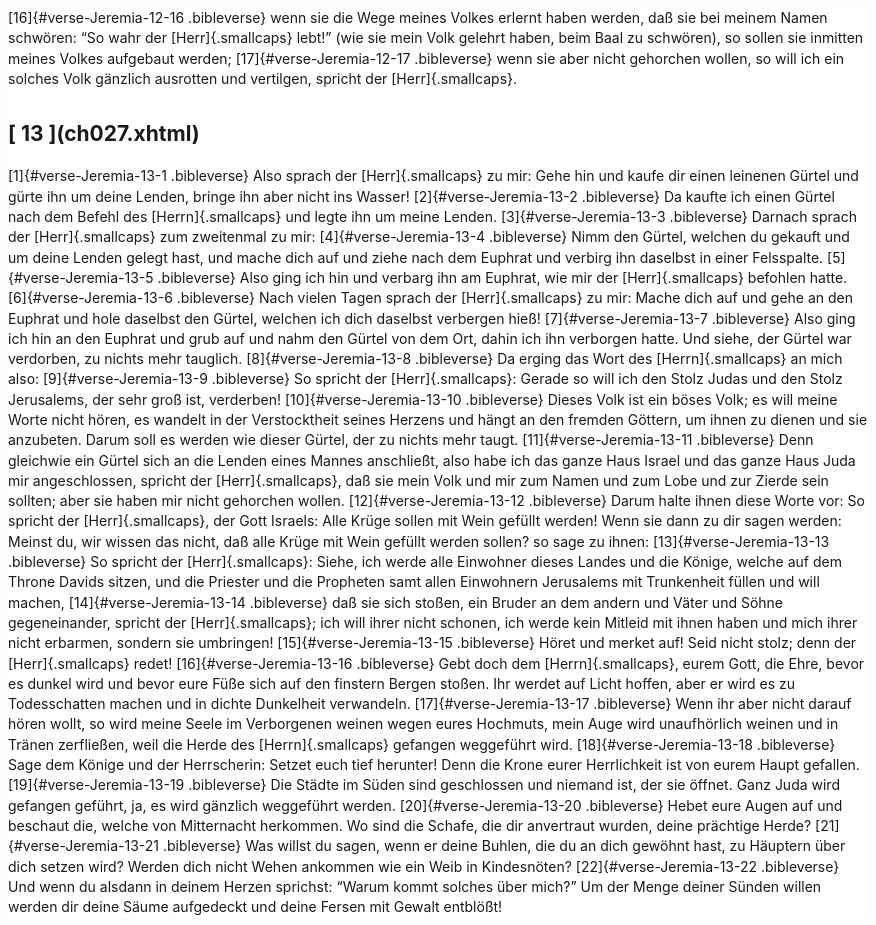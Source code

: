 [16]{#verse-Jeremia-12-16 .bibleverse} wenn sie die Wege meines Volkes erlernt haben werden, daß sie bei meinem Namen schwören: “So wahr der [Herr]{.smallcaps} lebt!” (wie sie mein Volk gelehrt haben, beim Baal zu schwören), so sollen sie inmitten meines Volkes aufgebaut werden; 
[17]{#verse-Jeremia-12-17 .bibleverse} wenn sie aber nicht gehorchen wollen, so will ich ein solches Volk gänzlich ausrotten und vertilgen, spricht der [Herr]{.smallcaps}. 

<h2 class="chaptertitle">[&nbsp;13&nbsp;](ch027.xhtml)<span><span id="chapter-Jeremia-13"></span></span></h2>
 
[1]{#verse-Jeremia-13-1 .bibleverse} Also sprach der [Herr]{.smallcaps} zu mir: Gehe hin und kaufe dir einen leinenen Gürtel und gürte ihn um deine Lenden, bringe ihn aber nicht ins Wasser! 
[2]{#verse-Jeremia-13-2 .bibleverse} Da kaufte ich einen Gürtel nach dem Befehl des [Herrn]{.smallcaps} und legte ihn um meine Lenden. 
[3]{#verse-Jeremia-13-3 .bibleverse} Darnach sprach der [Herr]{.smallcaps} zum zweitenmal zu mir: 
[4]{#verse-Jeremia-13-4 .bibleverse} Nimm den Gürtel, welchen du gekauft und um deine Lenden gelegt hast, und mache dich auf und ziehe nach dem Euphrat und verbirg ihn daselbst in einer Felsspalte. 
[5]{#verse-Jeremia-13-5 .bibleverse} Also ging ich hin und verbarg ihn am Euphrat, wie mir der [Herr]{.smallcaps} befohlen hatte. 
[6]{#verse-Jeremia-13-6 .bibleverse} Nach vielen Tagen sprach der [Herr]{.smallcaps} zu mir: Mache dich auf und gehe an den Euphrat und hole daselbst den Gürtel, welchen ich dich daselbst verbergen hieß! 
[7]{#verse-Jeremia-13-7 .bibleverse} Also ging ich hin an den Euphrat und grub auf und nahm den Gürtel von dem Ort, dahin ich ihn verborgen hatte. Und siehe, der Gürtel war verdorben, zu nichts mehr tauglich. 
[8]{#verse-Jeremia-13-8 .bibleverse} Da erging das Wort des [Herrn]{.smallcaps} an mich also: 
[9]{#verse-Jeremia-13-9 .bibleverse} So spricht der [Herr]{.smallcaps}: Gerade so will ich den Stolz Judas und den Stolz Jerusalems, der sehr groß ist, verderben! 
[10]{#verse-Jeremia-13-10 .bibleverse} Dieses Volk ist ein böses Volk; es will meine Worte nicht hören, es wandelt in der Verstocktheit seines Herzens und hängt an den fremden Göttern, um ihnen zu dienen und sie anzubeten. Darum soll es werden wie dieser Gürtel, der zu nichts mehr taugt. 
[11]{#verse-Jeremia-13-11 .bibleverse} Denn gleichwie ein Gürtel sich an die Lenden eines Mannes anschließt, also habe ich das ganze Haus Israel und das ganze Haus Juda mir angeschlossen, spricht der [Herr]{.smallcaps}, daß sie mein Volk und mir zum Namen und zum Lobe und zur Zierde sein sollten; aber sie haben mir nicht gehorchen wollen. 
[12]{#verse-Jeremia-13-12 .bibleverse} Darum halte ihnen diese Worte vor: So spricht der [Herr]{.smallcaps}, der Gott Israels: Alle Krüge sollen mit Wein gefüllt werden! Wenn sie dann zu dir sagen werden: Meinst du, wir wissen das nicht, daß alle Krüge mit Wein gefüllt werden sollen? so sage zu ihnen: 
[13]{#verse-Jeremia-13-13 .bibleverse} So spricht der [Herr]{.smallcaps}: Siehe, ich werde alle Einwohner dieses Landes und die Könige, welche auf dem Throne Davids sitzen, und die Priester und die Propheten samt allen Einwohnern Jerusalems mit Trunkenheit füllen und will machen, 
[14]{#verse-Jeremia-13-14 .bibleverse} daß sie sich stoßen, ein Bruder an dem andern und Väter und Söhne gegeneinander, spricht der [Herr]{.smallcaps}; ich will ihrer nicht schonen, ich werde kein Mitleid mit ihnen haben und mich ihrer nicht erbarmen, sondern sie umbringen! 
[15]{#verse-Jeremia-13-15 .bibleverse} Höret und merket auf! Seid nicht stolz; denn der [Herr]{.smallcaps} redet! 
[16]{#verse-Jeremia-13-16 .bibleverse} Gebt doch dem [Herrn]{.smallcaps}, eurem Gott, die Ehre, bevor es dunkel wird und bevor eure Füße sich auf den finstern Bergen stoßen. Ihr werdet auf Licht hoffen, aber er wird es zu Todesschatten machen und in dichte Dunkelheit verwandeln. 
[17]{#verse-Jeremia-13-17 .bibleverse} Wenn ihr aber nicht darauf hören wollt, so wird meine Seele im Verborgenen weinen wegen eures Hochmuts, mein Auge wird unaufhörlich weinen und in Tränen zerfließen, weil die Herde des [Herrn]{.smallcaps} gefangen weggeführt wird. 
[18]{#verse-Jeremia-13-18 .bibleverse} Sage dem Könige und der Herrscherin: Setzet euch tief herunter! Denn die Krone eurer Herrlichkeit ist von eurem Haupt gefallen. 
[19]{#verse-Jeremia-13-19 .bibleverse} Die Städte im Süden sind geschlossen und niemand ist, der sie öffnet. Ganz Juda wird gefangen geführt, ja, es wird gänzlich weggeführt werden. 
[20]{#verse-Jeremia-13-20 .bibleverse} Hebet eure Augen auf und beschaut die, welche von Mitternacht herkommen. Wo sind die Schafe, die dir anvertraut wurden, deine prächtige Herde? 
[21]{#verse-Jeremia-13-21 .bibleverse} Was willst du sagen, wenn er deine Buhlen, die du an dich gewöhnt hast, zu Häuptern über dich setzen wird? Werden dich nicht Wehen ankommen wie ein Weib in Kindesnöten? 
[22]{#verse-Jeremia-13-22 .bibleverse} Und wenn du alsdann in deinem Herzen sprichst: “Warum kommt solches über mich?” Um der Menge deiner Sünden willen werden dir deine Säume aufgedeckt und deine Fersen mit Gewalt entblößt! 